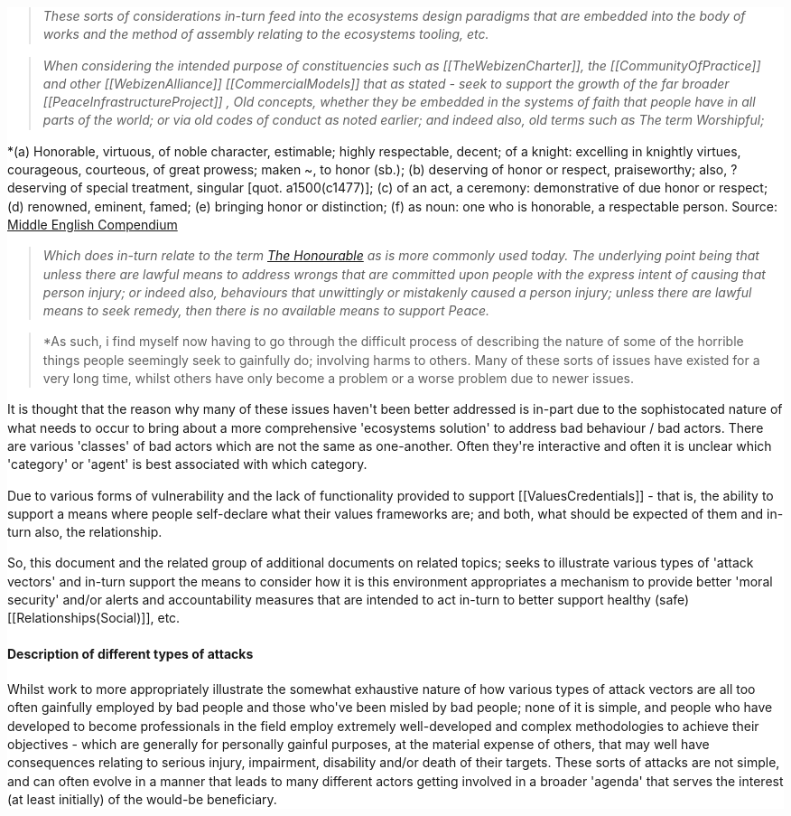 <iframe width="560" height="315" src="https://www.youtube.com/embed/ZYPjXz1MVv0" title="YouTube video player" frameborder="0" allow="accelerometer; autoplay; clipboard-write; encrypted-media; gyroscope; picture-in-picture; web-share" allowfullscreen></iframe>

> *These sorts of considerations in-turn feed into the ecosystems design paradigms that are embedded into the body of works and the method of assembly relating to the ecosystems tooling, etc.*

> *When considering the intended purpose of constituencies such as [[TheWebizenCharter]], the [[CommunityOfPractice]] and other [[WebizenAlliance]] [[CommercialModels]] that as stated - seek to support the growth of the far broader [[PeaceInfrastructureProject]] , Old concepts, whether they be embedded in the systems of faith that people have in all parts of the world; or via old codes of conduct as noted earlier; and indeed also, old terms such as The term Worshipful;*
  
  *(a) Honorable, virtuous, of noble character, estimable; highly respectable, decent; of a knight: excelling in knightly virtues, courageous, courteous, of great prowess; maken ~, to honor (sb.); 
 (b) deserving of honor or respect, praiseworthy; also, ?deserving of special treatment, singular [quot. a1500(c1477)]; 
 (c) of an act, a ceremony: demonstrative of due honor or respect; 
 (d) renowned, eminent, famed; 
 (e) bringing honor or distinction; 
 (f) as noun: one who is honorable, a respectable person. 
  Source: [Middle English Compendium](https://quod.lib.umich.edu/m/middle-english-dictionary/dictionary/MED53455) 

> *Which does in-turn relate to the term [The Honourable](https://en.wikipedia.org/wiki/The_Honourable) as is more commonly used today.  The underlying point being that unless there are lawful means to address wrongs that are committed upon people with the express intent of causing that person injury; or indeed also, behaviours that unwittingly or mistakenly caused a person injury; unless there are lawful means to seek remedy, then there is no available means to support Peace.*  

> *As such, i find myself now having to go through the difficult process of describing the nature of some of the horrible things people seemingly seek to gainfully do; involving harms to others. Many of these sorts of issues have existed for a very long time, whilst others have only become a problem or a worse problem due to newer issues.  

It is thought that the reason why many of these issues haven't been better addressed is in-part due to the sophistocated nature of what needs to occur to bring about a more comprehensive 'ecosystems solution' to address bad behaviour / bad actors.  There are various 'classes' of bad actors which are not the same as one-another.  Often they're interactive and often it is unclear which 'category' or 'agent' is best associated with which category.  

Due to various forms of vulnerability and the lack of functionality provided to support [[ValuesCredentials]] - that is, the ability to support a means where people self-declare what their values frameworks are; and both, what should be expected of them and in-turn also, the relationship.

So, this document and the related group of additional documents on related topics; seeks to illustrate various types of 'attack vectors' and in-turn support the means to consider how it is this environment appropriates a mechanism to provide better 'moral security' and/or alerts and accountability measures that are intended to act in-turn to better support healthy (safe) [[Relationships(Social)]], etc.

#### Description of different types of attacks

Whilst work to more appropriately illustrate the somewhat exhaustive nature of how various types of attack vectors are all too often gainfully employed by bad people and those who've been misled by bad people; none of it is simple, and people who have developed to become professionals in the field employ extremely well-developed and complex methodologies to achieve their objectives - which are generally for personally gainful purposes, at the material expense of others, that may well have consequences relating to serious injury, impairment, disability and/or death of their targets.  These sorts of attacks are not simple, and can often evolve in a manner that leads to many different actors getting involved in a broader 'agenda' that serves the interest (at least initially) of the would-be beneficiary.  
